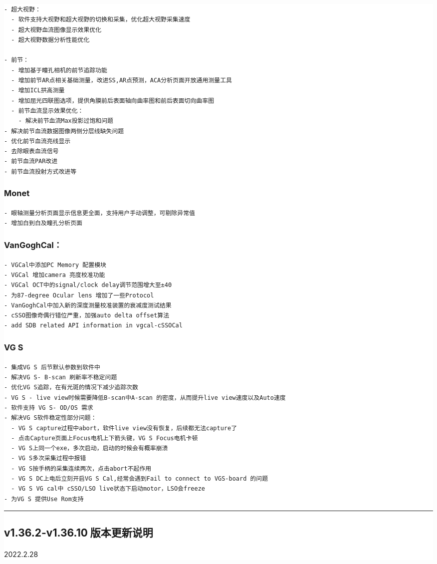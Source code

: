     - 超大视野：
      - 软件支持大视野和超大视野的切换和采集，优化超大视野采集速度
      - 超大视野血流图像显示效果优化
      - 超大视野数据分析性能优化
	
    - 前节：
      - 增加基于瞳孔相机的前节追踪功能
      - 增加前节AR点相关基础测量，改进SS,AR点预测，ACA分析页面开放通用测量工具
      - 增加ICL拱高测量
      - 增加屈光四联图选项，提供角膜前后表面轴向曲率图和前后表面切向曲率图
      - 前节血流显示效果优化：
        - 解决前节血流Max投影过饱和问题
	- 解决前节血流数据图像两侧分层线缺失问题
	- 优化前节血流亮线显示
	- 去除眼表血流信号
	- 前节血流PAR改进
	- 前节血流投射方式改进等
### Monet
    - 眼轴测量分析页面显示信息更全面，支持用户手动调整，可剔除异常值
    - 增加白到白及瞳孔分析页面
	
### VanGoghCal：
    - VGCal中添加PC Memory 配置模块
    - VGCal 增加camera 亮度校准功能
    - VGCal OCT中的signal/clock delay调节范围增大至±40
    - 为87-degree Ocular lens 增加了一些Protocol
    - VanGoghCal中加入新的深度测量校准装置的衰减度测试结果
    - cSSO图像奇偶行错位严重，加强auto delta offset算法
    - add SDB related API information in vgcal-cSSOCal
	
### VG S
    - 集成VG S 后节默认参数到软件中
    - 解决VG S- B-scan 刷新率不稳定问题
    - 优化VG S追踪，在有光斑的情况下减少追踪次数
    - VG S - live view时候需要降低B-scan中A-scan 的密度，从而提升live view速度以及Auto速度
    - 软件支持 VG S- OD/OS 需求
    - 解决VG S软件稳定性部分问题：
      - VG S capture过程中abort，软件live view没有恢复，后续都无法capture了
      - 点击Capture页面上Focus电机上下箭头键，VG S Focus电机卡顿
      - VG S上同一个exe，多次启动，启动的时候会有概率崩溃
      - VG S多次采集过程中报错
      - VG S按手柄的采集连续两次，点击abort不起作用
      - VG S DC上电后立刻开启VG S Cal,经常会遇到Fail to connect to VGS-board 的问题
      - VG S VG cal中 cSSO/LSO live状态下启动motor，LSO会freeze
    - 为VG S 提供Use Rom支持
    
--------------------------------------------------------------------------	
## v1.36.2-v1.36.10 版本更新说明
2022.2.28

